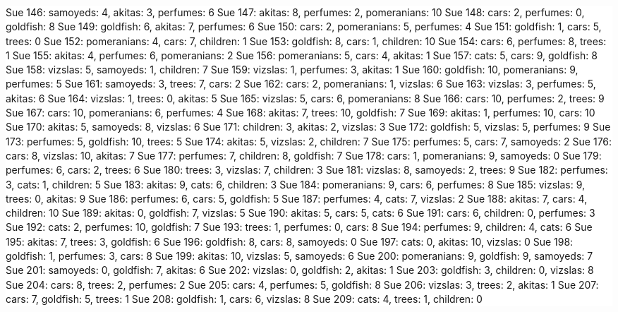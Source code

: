Sue 146: samoyeds: 4, akitas: 3, perfumes: 6
Sue 147: akitas: 8, perfumes: 2, pomeranians: 10
Sue 148: cars: 2, perfumes: 0, goldfish: 8
Sue 149: goldfish: 6, akitas: 7, perfumes: 6
Sue 150: cars: 2, pomeranians: 5, perfumes: 4
Sue 151: goldfish: 1, cars: 5, trees: 0
Sue 152: pomeranians: 4, cars: 7, children: 1
Sue 153: goldfish: 8, cars: 1, children: 10
Sue 154: cars: 6, perfumes: 8, trees: 1
Sue 155: akitas: 4, perfumes: 6, pomeranians: 2
Sue 156: pomeranians: 5, cars: 4, akitas: 1
Sue 157: cats: 5, cars: 9, goldfish: 8
Sue 158: vizslas: 5, samoyeds: 1, children: 7
Sue 159: vizslas: 1, perfumes: 3, akitas: 1
Sue 160: goldfish: 10, pomeranians: 9, perfumes: 5
Sue 161: samoyeds: 3, trees: 7, cars: 2
Sue 162: cars: 2, pomeranians: 1, vizslas: 6
Sue 163: vizslas: 3, perfumes: 5, akitas: 6
Sue 164: vizslas: 1, trees: 0, akitas: 5
Sue 165: vizslas: 5, cars: 6, pomeranians: 8
Sue 166: cars: 10, perfumes: 2, trees: 9
Sue 167: cars: 10, pomeranians: 6, perfumes: 4
Sue 168: akitas: 7, trees: 10, goldfish: 7
Sue 169: akitas: 1, perfumes: 10, cars: 10
Sue 170: akitas: 5, samoyeds: 8, vizslas: 6
Sue 171: children: 3, akitas: 2, vizslas: 3
Sue 172: goldfish: 5, vizslas: 5, perfumes: 9
Sue 173: perfumes: 5, goldfish: 10, trees: 5
Sue 174: akitas: 5, vizslas: 2, children: 7
Sue 175: perfumes: 5, cars: 7, samoyeds: 2
Sue 176: cars: 8, vizslas: 10, akitas: 7
Sue 177: perfumes: 7, children: 8, goldfish: 7
Sue 178: cars: 1, pomeranians: 9, samoyeds: 0
Sue 179: perfumes: 6, cars: 2, trees: 6
Sue 180: trees: 3, vizslas: 7, children: 3
Sue 181: vizslas: 8, samoyeds: 2, trees: 9
Sue 182: perfumes: 3, cats: 1, children: 5
Sue 183: akitas: 9, cats: 6, children: 3
Sue 184: pomeranians: 9, cars: 6, perfumes: 8
Sue 185: vizslas: 9, trees: 0, akitas: 9
Sue 186: perfumes: 6, cars: 5, goldfish: 5
Sue 187: perfumes: 4, cats: 7, vizslas: 2
Sue 188: akitas: 7, cars: 4, children: 10
Sue 189: akitas: 0, goldfish: 7, vizslas: 5
Sue 190: akitas: 5, cars: 5, cats: 6
Sue 191: cars: 6, children: 0, perfumes: 3
Sue 192: cats: 2, perfumes: 10, goldfish: 7
Sue 193: trees: 1, perfumes: 0, cars: 8
Sue 194: perfumes: 9, children: 4, cats: 6
Sue 195: akitas: 7, trees: 3, goldfish: 6
Sue 196: goldfish: 8, cars: 8, samoyeds: 0
Sue 197: cats: 0, akitas: 10, vizslas: 0
Sue 198: goldfish: 1, perfumes: 3, cars: 8
Sue 199: akitas: 10, vizslas: 5, samoyeds: 6
Sue 200: pomeranians: 9, goldfish: 9, samoyeds: 7
Sue 201: samoyeds: 0, goldfish: 7, akitas: 6
Sue 202: vizslas: 0, goldfish: 2, akitas: 1
Sue 203: goldfish: 3, children: 0, vizslas: 8
Sue 204: cars: 8, trees: 2, perfumes: 2
Sue 205: cars: 4, perfumes: 5, goldfish: 8
Sue 206: vizslas: 3, trees: 2, akitas: 1
Sue 207: cars: 7, goldfish: 5, trees: 1
Sue 208: goldfish: 1, cars: 6, vizslas: 8
Sue 209: cats: 4, trees: 1, children: 0